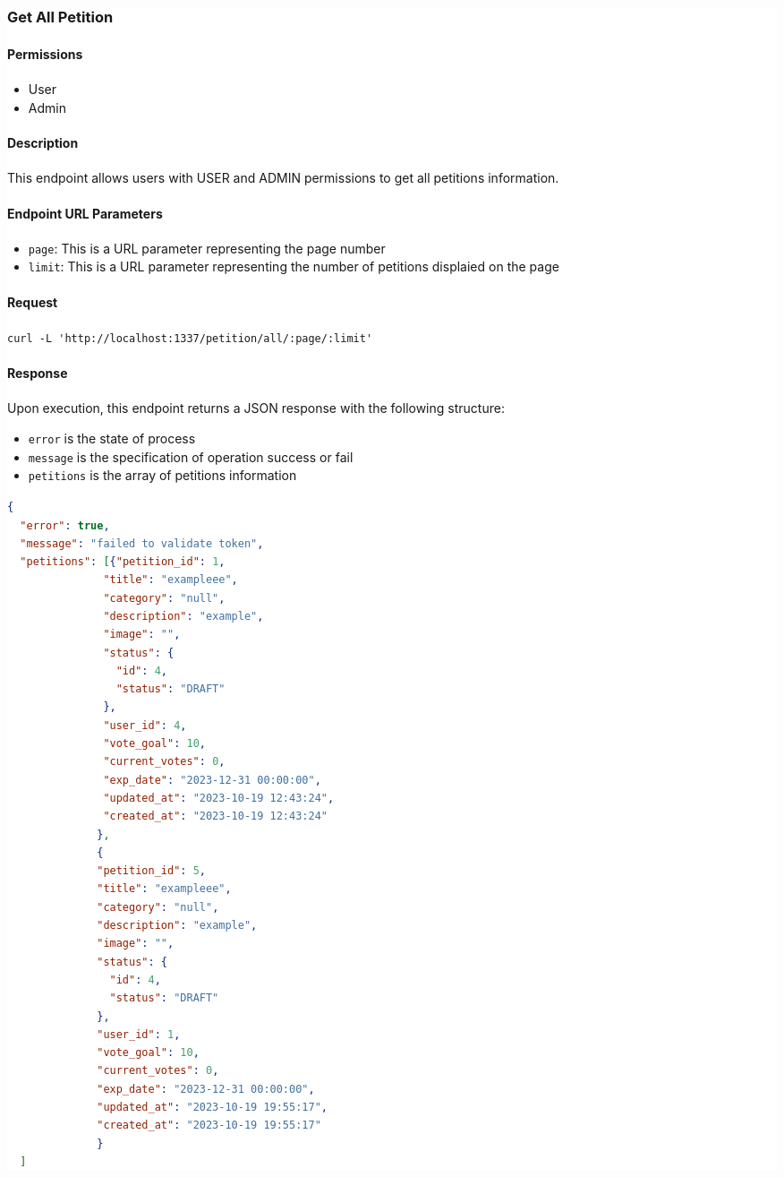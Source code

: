 ### Get All Petition 

#### Permissions

- User
- Admin

#### Description

This endpoint allows users with USER and ADMIN permissions to get all petitions information.

#### Endpoint URL Parameters

- `page`: This is a URL parameter representing the page number
- `limit`: This is a URL parameter representing the number of petitions displaied on the page

#### Request
```curl
curl -L 'http://localhost:1337/petition/all/:page/:limit'
```


#### Response

Upon execution, this endpoint returns a JSON response with the following structure:
- `error` is the state of process
- `message` is the specification of operation success or fail
- `petitions` is the array of petitions information
```json
{
  "error": true,
  "message": "failed to validate token",
  "petitions": [{"petition_id": 1,
               "title": "exampleee",
               "category": "null",
               "description": "example",
               "image": "",
               "status": {
                 "id": 4,
                 "status": "DRAFT"
               },
               "user_id": 4,
               "vote_goal": 10,
               "current_votes": 0,
               "exp_date": "2023-12-31 00:00:00",
               "updated_at": "2023-10-19 12:43:24",
               "created_at": "2023-10-19 12:43:24"
              },
              {
              "petition_id": 5,
              "title": "exampleee",
              "category": "null",
              "description": "example",
              "image": "",
              "status": {
                "id": 4,
                "status": "DRAFT"
              },
              "user_id": 1,
              "vote_goal": 10,
              "current_votes": 0,
              "exp_date": "2023-12-31 00:00:00",
              "updated_at": "2023-10-19 19:55:17",
              "created_at": "2023-10-19 19:55:17"
              }
  ]
```